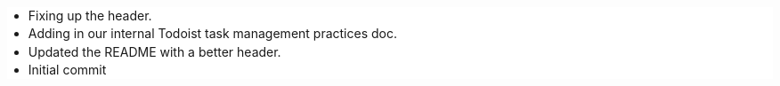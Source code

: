   * Fixing up the header.
  * Adding in our internal Todoist task management practices doc.
  * Updated the README with a better header.
  * Initial commit
